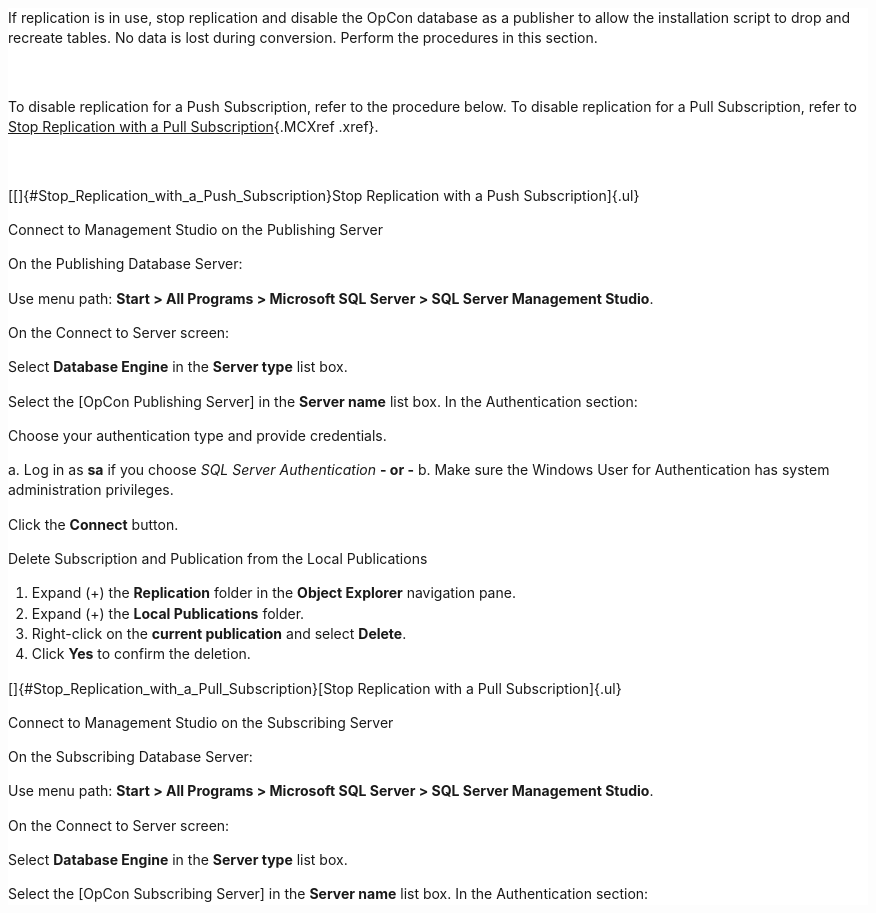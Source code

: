 If replication is in use, stop replication and disable the OpCon
database as a publisher to allow the installation script to drop and
recreate tables. No data is lost during conversion. Perform the
procedures in this section.

 

To disable replication for a Push Subscription, refer to the procedure
below. To disable replication for a Pull Subscription, refer to [Stop Replication with a Pull
Subscription](#Stop_Replication_with_a_Pull_Subscription){.MCXref
.xref}.

 

[[]{#Stop_Replication_with_a_Push_Subscription}Stop Replication with a Push Subscription]{.ul}

Connect to Management Studio on the Publishing Server

On the Publishing Database Server:

Use menu path: **Start \> All Programs \> Microsoft SQL Server \> SQL
Server Management Studio**.

On the Connect to Server screen:

Select **Database Engine** in the **Server type** list box.

Select the \[OpCon Publishing Server\] in the **Server name** list box. 
In the Authentication section:

Choose your authentication type and provide credentials.

a.  Log in as **sa** if you choose *SQL Server Authentication* **-
    or -**
b.  Make sure the Windows User for Authentication has system
    administration privileges.

Click the **Connect** button.

Delete Subscription and Publication from the Local Publications

1.  Expand (+) the **Replication** folder in the **Object Explorer**
    navigation pane.
2.  Expand (+) the **Local Publications** folder.
3.  Right-click on the **current publication** and select **Delete**.
4.  Click **Yes** to confirm the deletion.

[]{#Stop_Replication_with_a_Pull_Subscription}[Stop Replication with a Pull Subscription]{.ul}

Connect to Management Studio on the Subscribing Server

On the Subscribing Database Server:

Use menu path: **Start \> All Programs \> Microsoft SQL Server \> SQL
Server Management Studio**.

On the Connect to Server screen:

Select **Database Engine** in the **Server type** list box.

Select the \[OpCon Subscribing Server\] in the **Server name** list box. 
In the Authentication section:
